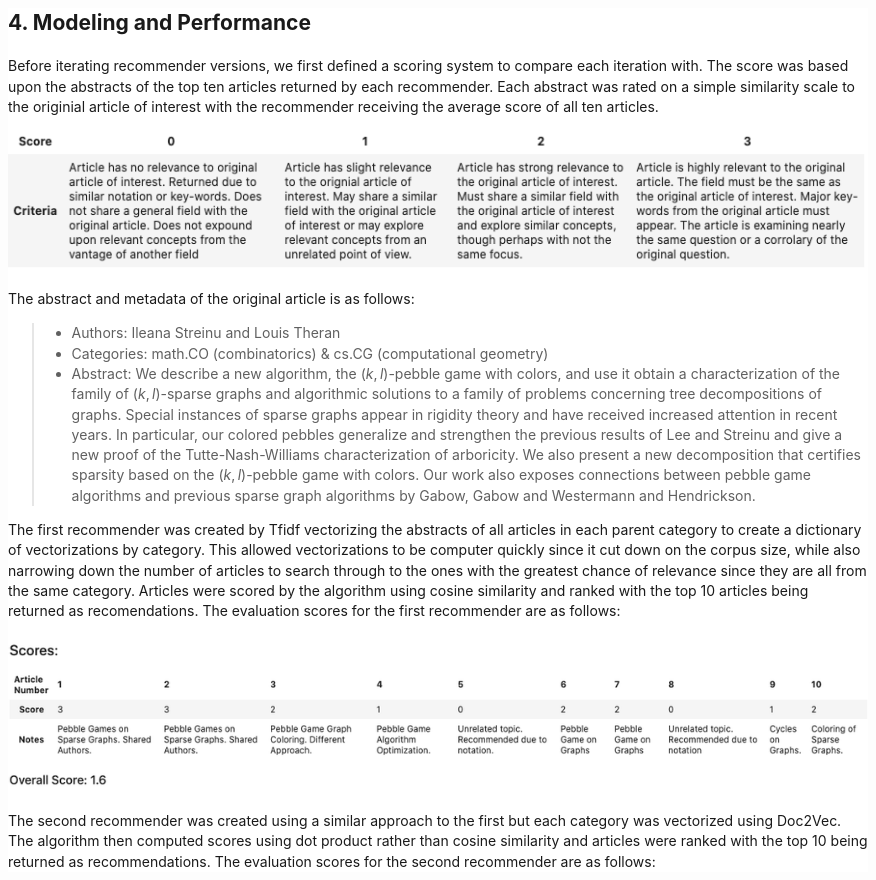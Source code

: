 ## 4. Modeling and Performance
Before iterating recommender versions, we first defined a scoring system to compare each iteration with. The score was based upon the abstracts of the top ten articles returned by each recommender. Each abstract was rated on a simple similarity scale to the originial article of interest with the recommender receiving the average score of all ten articles.

![scoring](./README_files/scoring.png)

The abstract and metadata of the original article is as follows:
> * Authors: Ileana Streinu and Louis Theran
> * Categories: math.CO (combinatorics) & cs.CG (computational geometry)
> * Abstract: We describe a new algorithm, the $(k, l)$-pebble game with colors, and use it obtain a characterization of the family of $(k, l)$-sparse graphs and algorithmic solutions to a family of problems concerning tree decompositions of graphs. Special instances of sparse graphs appear in rigidity theory and have received increased attention in recent years. In particular, our colored pebbles generalize and strengthen the previous results of Lee and Streinu and give a new proof of the Tutte-Nash-Williams characterization of arboricity. We also present a new decomposition that certifies sparsity based on the $(k, l)$-pebble game with colors. Our work also exposes connections between pebble game algorithms and previous sparse graph algorithms by Gabow, Gabow and Westermann and Hendrickson.

The first recommender was created by Tfidf vectorizing the abstracts of all articles in each parent category to create a dictionary of vectorizations by category. This allowed vectorizations to be computer quickly since it cut down on the corpus size, while also narrowing down the number of articles to search through to the ones with the greatest chance of relevance since they are all from the same category. Articles were scored by the algorithm using cosine similarity and ranked with the top 10 articles being returned as recomendations. The evaluation scores for the first recommender are as follows:

![score1](./README_files/score1.png)

The second recommender was created using a similar approach to the first but each category was vectorized using Doc2Vec. The algorithm then computed scores using dot product rather than cosine similarity and articles were ranked with the top 10 being returned as recommendations. The evaluation scores for the second recommender are as follows:
